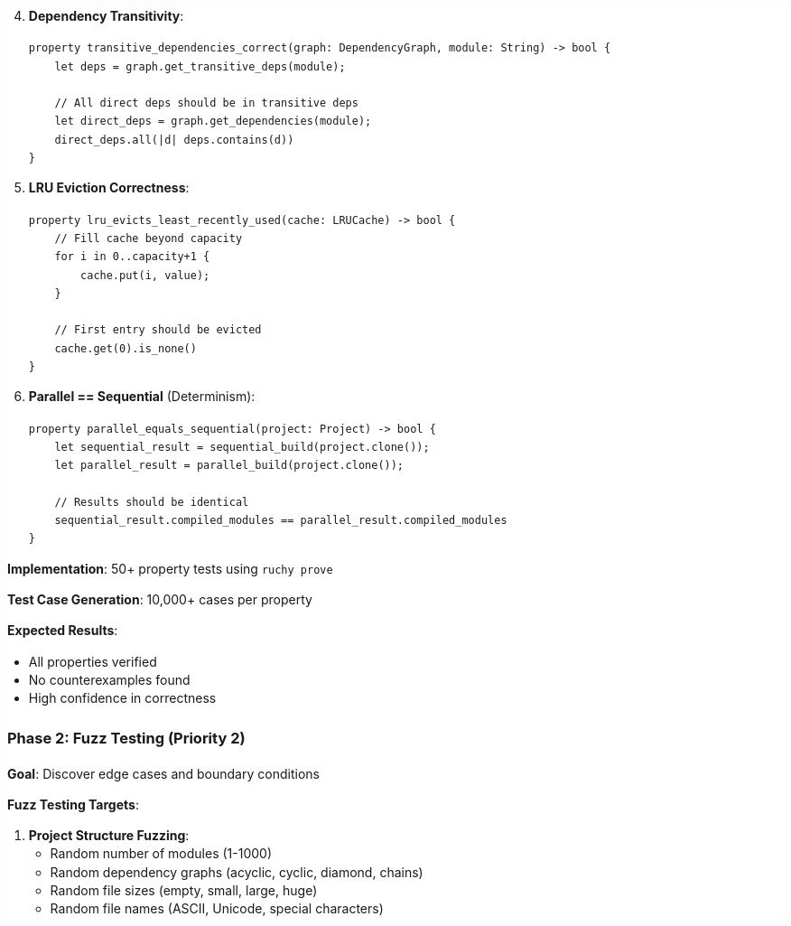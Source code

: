 4. **Dependency Transitivity**:
   ```ruchy
   property transitive_dependencies_correct(graph: DependencyGraph, module: String) -> bool {
       let deps = graph.get_transitive_deps(module);

       // All direct deps should be in transitive deps
       let direct_deps = graph.get_dependencies(module);
       direct_deps.all(|d| deps.contains(d))
   }
   ```

5. **LRU Eviction Correctness**:
   ```ruchy
   property lru_evicts_least_recently_used(cache: LRUCache) -> bool {
       // Fill cache beyond capacity
       for i in 0..capacity+1 {
           cache.put(i, value);
       }

       // First entry should be evicted
       cache.get(0).is_none()
   }
   ```

6. **Parallel == Sequential** (Determinism):
   ```ruchy
   property parallel_equals_sequential(project: Project) -> bool {
       let sequential_result = sequential_build(project.clone());
       let parallel_result = parallel_build(project.clone());

       // Results should be identical
       sequential_result.compiled_modules == parallel_result.compiled_modules
   }
   ```

**Implementation**: 50+ property tests using `ruchy prove`

**Test Case Generation**: 10,000+ cases per property

**Expected Results**:
- All properties verified
- No counterexamples found
- High confidence in correctness

### Phase 2: Fuzz Testing (Priority 2)

**Goal**: Discover edge cases and boundary conditions

**Fuzz Testing Targets**:

1. **Project Structure Fuzzing**:
   - Random number of modules (1-1000)
   - Random dependency graphs (acyclic, cyclic, diamond, chains)
   - Random file sizes (empty, small, large, huge)
   - Random file names (ASCII, Unicode, special characters)
